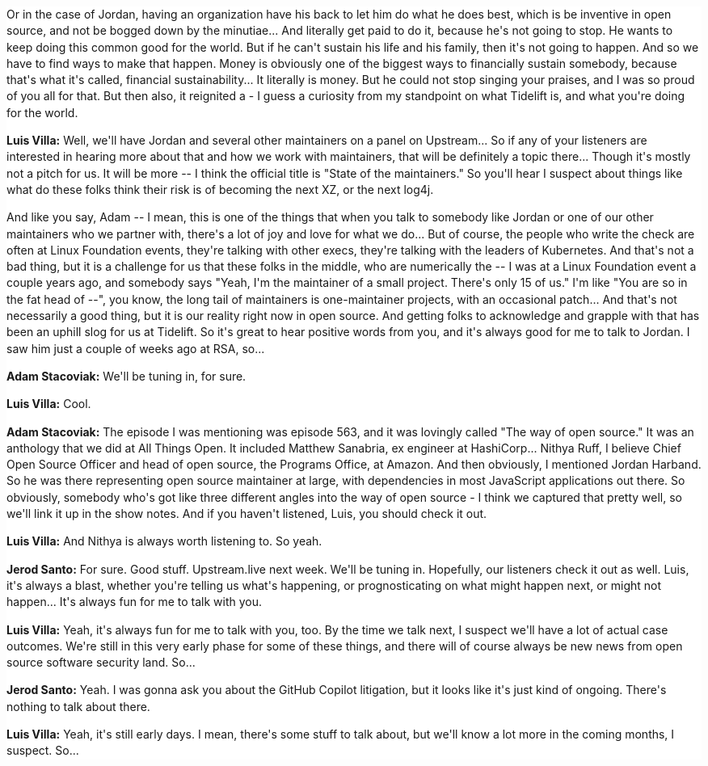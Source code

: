 Or in the case of Jordan, having an organization have his back to let him do what he does best, which is be inventive in open source, and not be bogged down by the minutiae... And literally get paid to do it, because he's not going to stop. He wants to keep doing this common good for the world. But if he can't sustain his life and his family, then it's not going to happen. And so we have to find ways to make that happen. Money is obviously one of the biggest ways to financially sustain somebody, because that's what it's called, financial sustainability... It literally is money. But he could not stop singing your praises, and I was so proud of you all for that. But then also, it reignited a - I guess a curiosity from my standpoint on what Tidelift is, and what you're doing for the world.

**Luis Villa:** Well, we'll have Jordan and several other maintainers on a panel on Upstream... So if any of your listeners are interested in hearing more about that and how we work with maintainers, that will be definitely a topic there... Though it's mostly not a pitch for us. It will be more -- I think the official title is "State of the maintainers." So you'll hear I suspect about things like what do these folks think their risk is of becoming the next XZ, or the next log4j.

And like you say, Adam -- I mean, this is one of the things that when you talk to somebody like Jordan or one of our other maintainers who we partner with, there's a lot of joy and love for what we do... But of course, the people who write the check are often at Linux Foundation events, they're talking with other execs, they're talking with the leaders of Kubernetes. And that's not a bad thing, but it is a challenge for us that these folks in the middle, who are numerically the -- I was at a Linux Foundation event a couple years ago, and somebody says "Yeah, I'm the maintainer of a small project. There's only 15 of us." I'm like "You are so in the fat head of --", you know, the long tail of maintainers is one-maintainer projects, with an occasional patch... And that's not necessarily a good thing, but it is our reality right now in open source. And getting folks to acknowledge and grapple with that has been an uphill slog for us at Tidelift. So it's great to hear positive words from you, and it's always good for me to talk to Jordan. I saw him just a couple of weeks ago at RSA, so...

**Adam Stacoviak:** We'll be tuning in, for sure.

**Luis Villa:** Cool.

**Adam Stacoviak:** The episode I was mentioning was episode 563, and it was lovingly called "The way of open source." It was an anthology that we did at All Things Open. It included Matthew Sanabria, ex engineer at HashiCorp... Nithya Ruff, I believe Chief Open Source Officer and head of open source, the Programs Office, at Amazon. And then obviously, I mentioned Jordan Harband. So he was there representing open source maintainer at large, with dependencies in most JavaScript applications out there. So obviously, somebody who's got like three different angles into the way of open source - I think we captured that pretty well, so we'll link it up in the show notes. And if you haven't listened, Luis, you should check it out.

**Luis Villa:** And Nithya is always worth listening to. So yeah.

**Jerod Santo:** For sure. Good stuff. Upstream.live next week. We'll be tuning in. Hopefully, our listeners check it out as well. Luis, it's always a blast, whether you're telling us what's happening, or prognosticating on what might happen next, or might not happen... It's always fun for me to talk with you.

**Luis Villa:** Yeah, it's always fun for me to talk with you, too. By the time we talk next, I suspect we'll have a lot of actual case outcomes. We're still in this very early phase for some of these things, and there will of course always be new news from open source software security land. So...

**Jerod Santo:** Yeah. I was gonna ask you about the GitHub Copilot litigation, but it looks like it's just kind of ongoing. There's nothing to talk about there.

**Luis Villa:** Yeah, it's still early days. I mean, there's some stuff to talk about, but we'll know a lot more in the coming months, I suspect. So...
